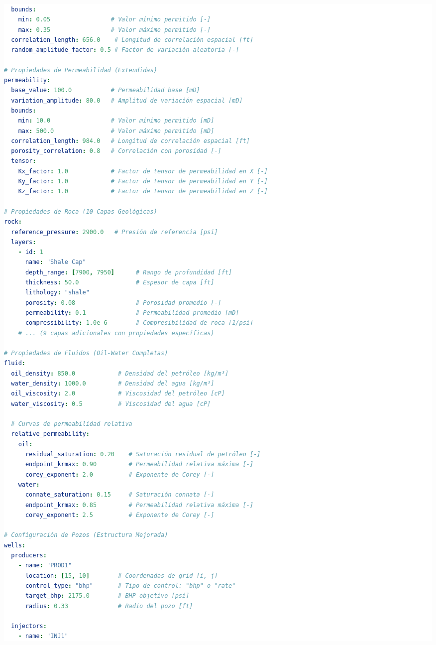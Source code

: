```yaml
  bounds:
    min: 0.05                 # Valor mínimo permitido [-]
    max: 0.35                 # Valor máximo permitido [-]
  correlation_length: 656.0    # Longitud de correlación espacial [ft]
  random_amplitude_factor: 0.5 # Factor de variación aleatoria [-]

# Propiedades de Permeabilidad (Extendidas)
permeability:
  base_value: 100.0           # Permeabilidad base [mD]
  variation_amplitude: 80.0   # Amplitud de variación espacial [mD]
  bounds:
    min: 10.0                 # Valor mínimo permitido [mD]
    max: 500.0                # Valor máximo permitido [mD]
  correlation_length: 984.0   # Longitud de correlación espacial [ft]
  porosity_correlation: 0.8   # Correlación con porosidad [-]
  tensor:
    Kx_factor: 1.0            # Factor de tensor de permeabilidad en X [-]
    Ky_factor: 1.0            # Factor de tensor de permeabilidad en Y [-]
    Kz_factor: 1.0            # Factor de tensor de permeabilidad en Z [-]

# Propiedades de Roca (10 Capas Geológicas)
rock:
  reference_pressure: 2900.0   # Presión de referencia [psi]
  layers:
    - id: 1
      name: "Shale Cap"
      depth_range: [7900, 7950]      # Rango de profundidad [ft]
      thickness: 50.0                # Espesor de capa [ft]
      lithology: "shale"
      porosity: 0.08                 # Porosidad promedio [-]
      permeability: 0.1              # Permeabilidad promedio [mD]
      compressibility: 1.0e-6        # Compresibilidad de roca [1/psi]
    # ... (9 capas adicionales con propiedades específicas)

# Propiedades de Fluidos (Oil-Water Completas)
fluid:
  oil_density: 850.0            # Densidad del petróleo [kg/m³]
  water_density: 1000.0         # Densidad del agua [kg/m³]
  oil_viscosity: 2.0            # Viscosidad del petróleo [cP]
  water_viscosity: 0.5          # Viscosidad del agua [cP]
  
  # Curvas de permeabilidad relativa
  relative_permeability:
    oil:
      residual_saturation: 0.20    # Saturación residual de petróleo [-]
      endpoint_krmax: 0.90         # Permeabilidad relativa máxima [-]
      corey_exponent: 2.0          # Exponente de Corey [-]
    water:
      connate_saturation: 0.15     # Saturación connata [-]
      endpoint_krmax: 0.85         # Permeabilidad relativa máxima [-]
      corey_exponent: 2.5          # Exponente de Corey [-]

# Configuración de Pozos (Estructura Mejorada)
wells:
  producers:
    - name: "PROD1"
      location: [15, 10]        # Coordenadas de grid [i, j]
      control_type: "bhp"       # Tipo de control: "bhp" o "rate"
      target_bhp: 2175.0        # BHP objetivo [psi]
      radius: 0.33              # Radio del pozo [ft]
      
  injectors:
    - name: "INJ1"
```